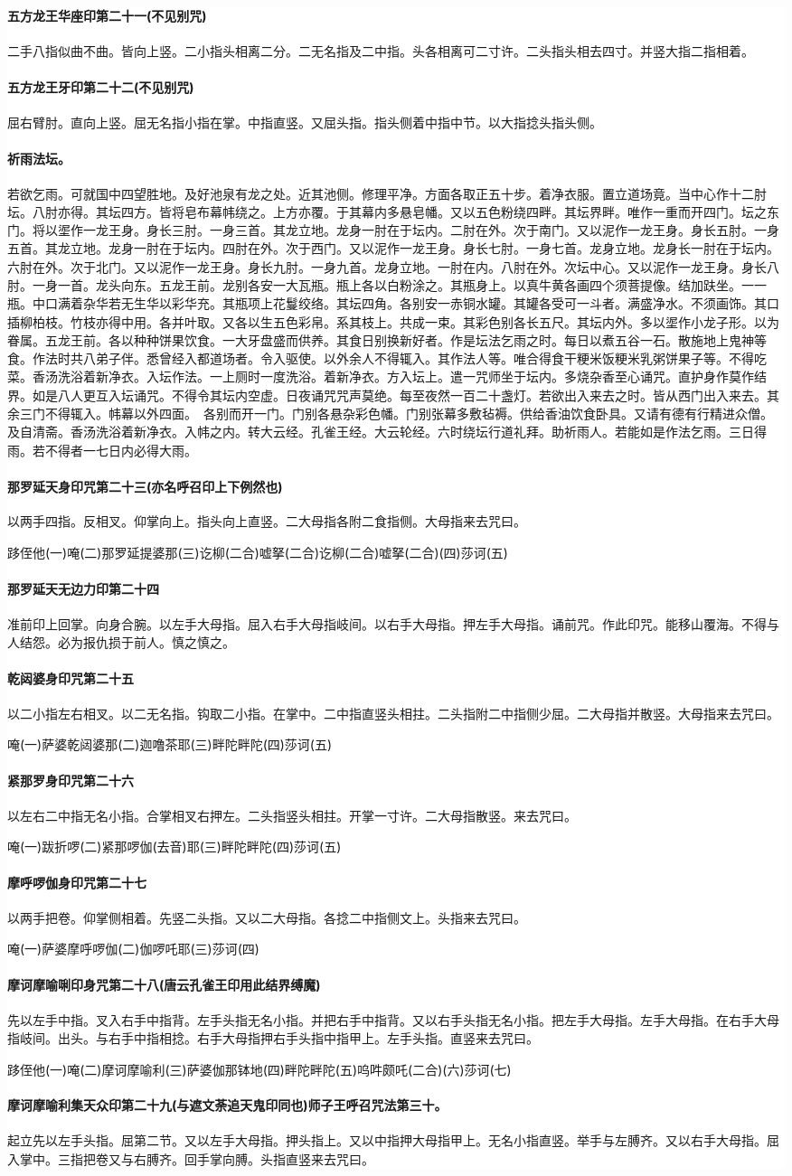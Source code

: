 #### 五方龙王华座印第二十一(不见别咒)

二手八指似曲不曲。皆向上竖。二小指头相离二分。二无名指及二中指。头各相离可二寸许。二头指头相去四寸。并竖大指二指相着。

#### 五方龙王牙印第二十二(不见别咒)

屈右臂肘。直向上竖。屈无名指小指在掌。中指直竖。又屈头指。指头侧着中指中节。以大指捻头指头侧。

#### 祈雨法坛。

若欲乞雨。可就国中四望胜地。及好池泉有龙之处。近其池侧。修理平净。方面各取正五十步。着净衣服。置立道场竟。当中心作十二肘坛。八肘亦得。其坛四方。皆将皂布幕帏绕之。上方亦覆。于其幕内多悬皂幡。又以五色粉绕四畔。其坛界畔。唯作一重而开四门。坛之东门。将以埿作一龙王身。身长三肘。一身三首。其龙立地。龙身一肘在于坛内。二肘在外。次于南门。又以泥作一龙王身。身长五肘。一身五首。其龙立地。龙身一肘在于坛内。四肘在外。次于西门。又以泥作一龙王身。身长七肘。一身七首。龙身立地。龙身长一肘在于坛内。六肘在外。次于北门。又以泥作一龙王身。身长九肘。一身九首。龙身立地。一肘在内。八肘在外。次坛中心。又以泥作一龙王身。身长八肘。一身一首。龙头向东。五龙王前。龙别各安一大瓦瓶。瓶上各以白粉涂之。其瓶身上。以真牛黄各画四个须菩提像。结加趺坐。一一瓶。中口满着杂华若无生华以彩华充。其瓶项上花鬘绞络。其坛四角。各别安一赤铜水罐。其罐各受可一斗者。满盛净水。不须画饰。其口插柳柏枝。竹枝亦得中用。各并叶取。又各以生五色彩帛。系其枝上。共成一束。其彩色别各长五尺。其坛内外。多以埿作小龙子形。以为眷属。五龙王前。各以种种饼果饮食。一大牙盘盛而供养。其食日别换新好者。作是坛法乞雨之时。每日以煮五谷一石。散施地上鬼神等食。作法时共八弟子伴。悉曾经入都道场者。令入驱使。以外余人不得辄入。其作法人等。唯合得食干粳米饭粳米乳粥饼果子等。不得吃菜。香汤洗浴着新净衣。入坛作法。一上厕时一度洗浴。着新净衣。方入坛上。遣一咒师坐于坛内。多烧杂香至心诵咒。直护身作莫作结界。如是八人更互入坛诵咒。不得令其坛内空虚。日夜诵咒咒声莫绝。每至夜然一百二十盏灯。若欲出入来去之时。皆从西门出入来去。其余三门不得辄入。帏幕以外四面。　各别而开一门。门别各悬杂彩色幡。门别张幕多敷毡褥。供给香油饮食卧具。又请有德有行精进众僧。及自清斋。香汤洗浴着新净衣。入帏之内。转大云经。孔雀王经。大云轮经。六时绕坛行道礼拜。助祈雨人。若能如是作法乞雨。三日得雨。若不得者一七日内必得大雨。

#### 那罗延天身印咒第二十三(亦名呼召印上下例然也)

以两手四指。反相叉。仰掌向上。指头向上直竖。二大母指各附二食指侧。大母指来去咒曰。

跢侄他(一)唵(二)那罗延提婆那(三)讫柳(二合)嘘拏(二合)讫柳(二合)嘘拏(二合)(四)莎诃(五)

#### 那罗延天无边力印第二十四

准前印上回掌。向身合腕。以左手大母指。屈入右手大母指岐间。以右手大母指。押左手大母指。诵前咒。作此印咒。能移山覆海。不得与人结怨。必为报仇损于前人。慎之慎之。

#### 乾闼婆身印咒第二十五

以二小指左右相叉。以二无名指。钩取二小指。在掌中。二中指直竖头相拄。二头指附二中指侧少屈。二大母指并散竖。大母指来去咒曰。

唵(一)萨婆乾闼婆那(二)迦噜茶耶(三)畔陀畔陀(四)莎诃(五)

#### 紧那罗身印咒第二十六

以左右二中指无名小指。合掌相叉右押左。二头指竖头相拄。开掌一寸许。二大母指散竖。来去咒曰。

唵(一)跋折啰(二)紧那啰伽(去音)耶(三)畔陀畔陀(四)莎诃(五)

#### 摩呼啰伽身印咒第二十七

以两手把卷。仰掌侧相着。先竖二头指。又以二大母指。各捻二中指侧文上。头指来去咒曰。

唵(一)萨婆摩呼啰伽(二)伽啰吒耶(三)莎诃(四)

#### 摩诃摩喻唎印身咒第二十八(唐云孔雀王印用此结界缚魔)

先以左手中指。叉入右手中指背。左手头指无名小指。并把右手中指背。又以右手头指无名小指。把左手大母指。左手大母指。在右手大母指岐间。出头。与右手中指相捻。右手大母指押右手头指中指甲上。左手头指。直竖来去咒曰。

跢侄他(一)唵(二)摩诃摩喻利(三)萨婆伽那钵地(四)畔陀畔陀(五)呜吽颇吒(二合)(六)莎诃(七)

#### 摩诃摩喻利集天众印第二十九(与遮文荼追天鬼印同也)师子王呼召咒法第三十。

起立先以左手头指。屈第二节。又以左手大母指。押头指上。又以中指押大母指甲上。无名小指直竖。举手与左膊齐。又以右手大母指。屈入掌中。三指把卷又与右膊齐。回手掌向膊。头指直竖来去咒曰。
